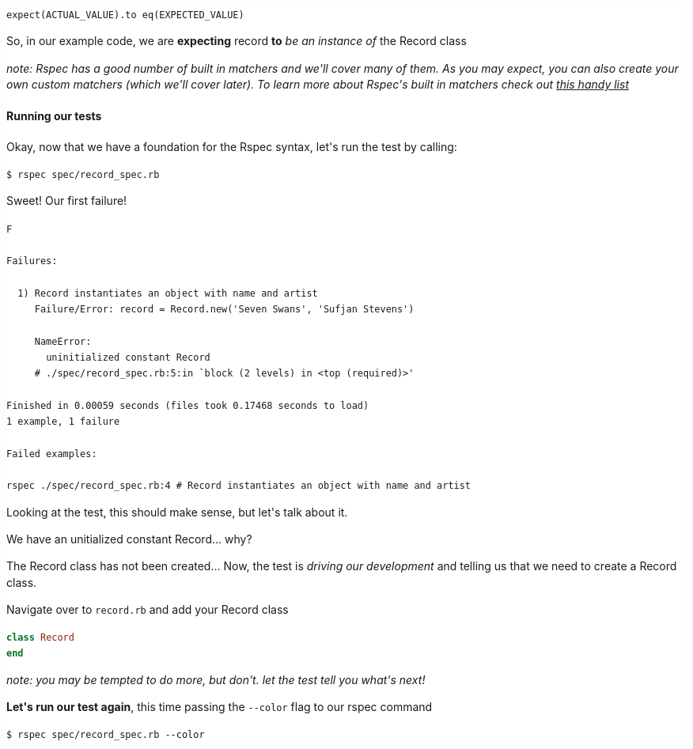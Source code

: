 `expect(ACTUAL_VALUE).to eq(EXPECTED_VALUE)`

So, in our example code, we are **expecting** record **to** _be an instance of_ the Record class

*note: Rspec has a good number of built in matchers and we'll cover many of them. As you may expect, you can also create your own custom matchers (which we'll cover later). To learn more about Rspec's built in matchers check out [this handy list](http://cheatrags.com/rspec-matchers)*

#### Running our tests

Okay, now that we have a foundation for the Rspec syntax, let's run the test by calling:

```shell
$ rspec spec/record_spec.rb
```


Sweet! Our first failure!


```shell
F

Failures:

  1) Record instantiates an object with name and artist
     Failure/Error: record = Record.new('Seven Swans', 'Sufjan Stevens')

     NameError:
       uninitialized constant Record
     # ./spec/record_spec.rb:5:in `block (2 levels) in <top (required)>'

Finished in 0.00059 seconds (files took 0.17468 seconds to load)
1 example, 1 failure

Failed examples:

rspec ./spec/record_spec.rb:4 # Record instantiates an object with name and artist
```

Looking at the test, this should make sense, but let's talk about it. 

We have an unitialized constant Record... why? 

The Record class has not been created... Now, the test is *driving our development* and telling us that we need to create a Record class. 

Navigate over to `record.rb` and add your Record class

```ruby
class Record
end
```

*note: you may be tempted to do more, but don't. let the test tell you what's next!*

**Let's run our test again**, this time passing the `--color` flag to our rspec command

```shell
$ rspec spec/record_spec.rb --color
```
